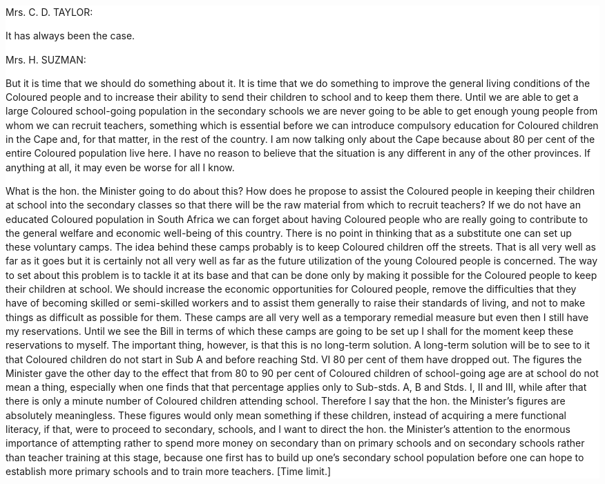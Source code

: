</speech>

<speech by="#taylor">

<from>Mrs. <person refersTo="hansard_za">C. D. TAYLOR</person>:</from>

<p>It has always been the case.</p>

</speech>

<speech by="#suzman">

<from>Mrs. <person refersTo="hansard_za">H. SUZMAN</person>:</from>

<p>But it is time that we should do something about it. It is time that we do something to improve the general living conditions of the Coloured people and to increase their ability to send their children to school and to keep them there. Until we are able to get a large Coloured school-going population in the secondary schools we are never going to be able to get enough young people from whom we can recruit teachers, something which is essential before we can introduce compulsory education for Coloured children in the Cape and, for that matter, in the rest of the country. I am now talking only about the Cape because about 80 per cent of the entire Coloured population live here. I have no reason to believe that the situation is any different in any of the other provinces. If anything at all, it may even be worse for all I know.</p>

<p>What is the hon. the Minister going to do about this&#x003F; How does he propose to assist the Coloured people in keeping their children at school into the secondary classes so that there will be the raw material from which to recruit teachers&#x003F; If we do not have an educated Coloured population in South Africa we can forget about having Coloured people who are really going to contribute to the general welfare and economic well-being of this country. There is no point in thinking that as a substitute one can set up these voluntary camps. The idea behind these camps probably is to keep Coloured children off the streets. That is all very well as far as it goes but it is certainly not all very well as far as the future utilization of the young Coloured people is concerned. The way to set about this problem is to tackle it at its base and that can be done only by making it possible for the Coloured people to keep their children at school. We should increase the economic opportunities for Coloured people, remove the difficulties that they have of becoming skilled or semi-skilled workers and to assist them generally to raise their standards of living, and not to make things as difficult as possible for them. These camps are all very well as a temporary remedial measure but even then I still have my reservations. Until we see the Bill in terms of which these camps are going to be set up I shall for the moment keep these reservations to myself. The important thing, however, is that this is no long-term solution. A long-term solution will be to see to it that Coloured children do not start in Sub A and before reaching Std. VI 80 per cent of them have dropped out. The figures the Minister gave the other day to the effect that from 80 to 90 per cent of Coloured children of school-going age are at school do not mean a thing, especially when one finds that that percentage applies only to Sub-stds. A, B and Stds. I, II and III, while after that there is only a minute number of Coloured children attending school. Therefore I say that the hon. the Minister&#x2019;s figures are absolutely meaningless. These figures would only mean something if these children, instead of acquiring a mere functional literacy, if that, were to proceed to secondary, schools, and I want to direct the hon. the Minister&#x2019;s attention to the enormous importance of attempting rather to spend more money on secondary than on primary schools and on secondary schools rather than teacher training at this stage, because one first has to build up one&#x2019;s secondary school population before one can hope to establish more primary schools and to train more teachers. [Time limit.]</p>

</speech>

<speech by="#minister_of_coloured_affairs">
